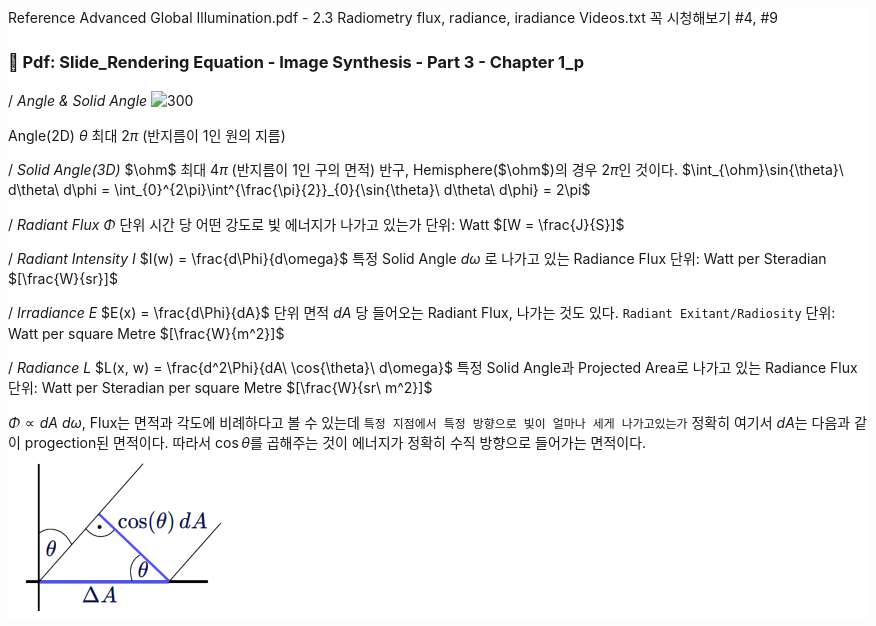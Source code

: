 Reference
Advanced Global Illumination.pdf - 2.3 Radiometry
	flux, radiance, iradiance
Videos.txt 꼭 시청해보기
	#4, #9

### 📁 Pdf: Slide_Rendering Equation - Image Synthesis - Part 3 - Chapter 1_p

/ *Angle & Solid Angle*
![300](https://qph.cf2.quoracdn.net/main-qimg-0083ec41ebff340b26b633e285b35d31.webp)

Angle(2D) $\theta$
최대 $2\pi$ (반지름이 1인 원의 지름)

/ *Solid Angle(3D)* $\ohm$
최대 $4\pi$ (반지름이 1인 구의 면적)
반구, Hemisphere($\ohm$)의 경우 $2\pi$인 것이다.
$\int_{\ohm}\sin{\theta}\ d\theta\ d\phi = \int_{0}^{2\pi}\int^{\frac{\pi}{2}}_{0}{\sin{\theta}\ d\theta\ d\phi} = 2\pi$

/ *Radiant Flux* $\Phi$
단위 시간 당 어떤 강도로 빛 에너지가 나가고 있는가
단위: Watt $[W = \frac{J}{S}]$

/ *Radiant Intensity* $I$
$I(w) = \frac{d\Phi}{d\omega}$
특정 Solid Angle $d\omega$ 로 나가고 있는 Radiance Flux
단위: Watt per Steradian $[\frac{W}{sr}]$

/ *Irradiance* $E$
$E(x) = \frac{d\Phi}{dA}$
단위 면적 $dA$ 당 들어오는 Radiant Flux, 나가는 것도 있다. `Radiant Exitant/Radiosity`
단위: Watt per square Metre $[\frac{W}{m^2}]$

/ *Radiance* $L$
$L(x, w) = \frac{d^2\Phi}{dA\ \cos{\theta}\ d\omega}$
특정 Solid Angle과 Projected Area로 나가고 있는 Radiance Flux
단위: Watt per Steradian per square Metre $[\frac{W}{sr\ m^2}]$

$\Phi \propto dA\ d\omega$, Flux는 면적과 각도에 비례하다고 볼 수 있는데
`특정 지점에서 특정 방향으로 빛이 얼마나 세게 나가고있는가`
정확히 여기서 $dA$는 다음과 같이 progection된 면적이다.
따라서 $\cos{\theta}$를 곱해주는 것이 에너지가 정확히 수직 방향으로 들어가는 면적이다.
![](../z.%20Docs/img/Pasted%20image%2020240919173726.png)
